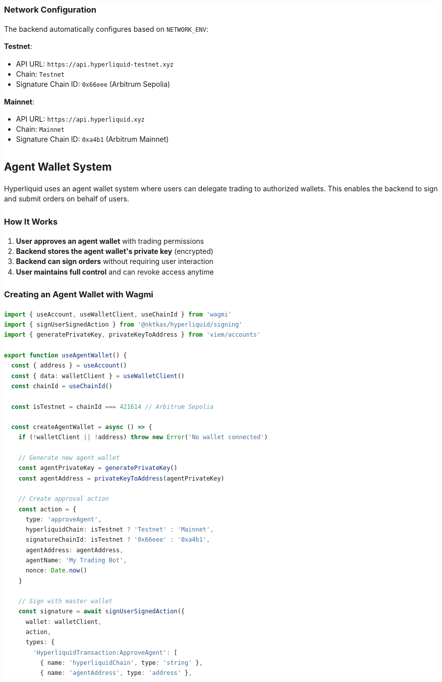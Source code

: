 ### Network Configuration

The backend automatically configures based on `NETWORK_ENV`:

**Testnet**:
- API URL: `https://api.hyperliquid-testnet.xyz`
- Chain: `Testnet`
- Signature Chain ID: `0x66eee` (Arbitrum Sepolia)

**Mainnet**:
- API URL: `https://api.hyperliquid.xyz`
- Chain: `Mainnet`
- Signature Chain ID: `0xa4b1` (Arbitrum Mainnet)

## Agent Wallet System

Hyperliquid uses an agent wallet system where users can delegate trading to authorized wallets. This enables the backend to sign and submit orders on behalf of users.

### How It Works

1. **User approves an agent wallet** with trading permissions
2. **Backend stores the agent wallet's private key** (encrypted)
3. **Backend can sign orders** without requiring user interaction
4. **User maintains full control** and can revoke access anytime

### Creating an Agent Wallet with Wagmi

```typescript
import { useAccount, useWalletClient, useChainId } from 'wagmi'
import { signUserSignedAction } from '@nktkas/hyperliquid/signing'
import { generatePrivateKey, privateKeyToAddress } from 'viem/accounts'

export function useAgentWallet() {
  const { address } = useAccount()
  const { data: walletClient } = useWalletClient()
  const chainId = useChainId()
  
  const isTestnet = chainId === 421614 // Arbitrum Sepolia
  
  const createAgentWallet = async () => {
    if (!walletClient || !address) throw new Error('No wallet connected')
    
    // Generate new agent wallet
    const agentPrivateKey = generatePrivateKey()
    const agentAddress = privateKeyToAddress(agentPrivateKey)
    
    // Create approval action
    const action = {
      type: 'approveAgent',
      hyperliquidChain: isTestnet ? 'Testnet' : 'Mainnet',
      signatureChainId: isTestnet ? '0x66eee' : '0xa4b1',
      agentAddress: agentAddress,
      agentName: 'My Trading Bot',
      nonce: Date.now()
    }
    
    // Sign with master wallet
    const signature = await signUserSignedAction({
      wallet: walletClient,
      action,
      types: {
        'HyperliquidTransaction:ApproveAgent': [
          { name: 'hyperliquidChain', type: 'string' },
          { name: 'agentAddress', type: 'address' },
```